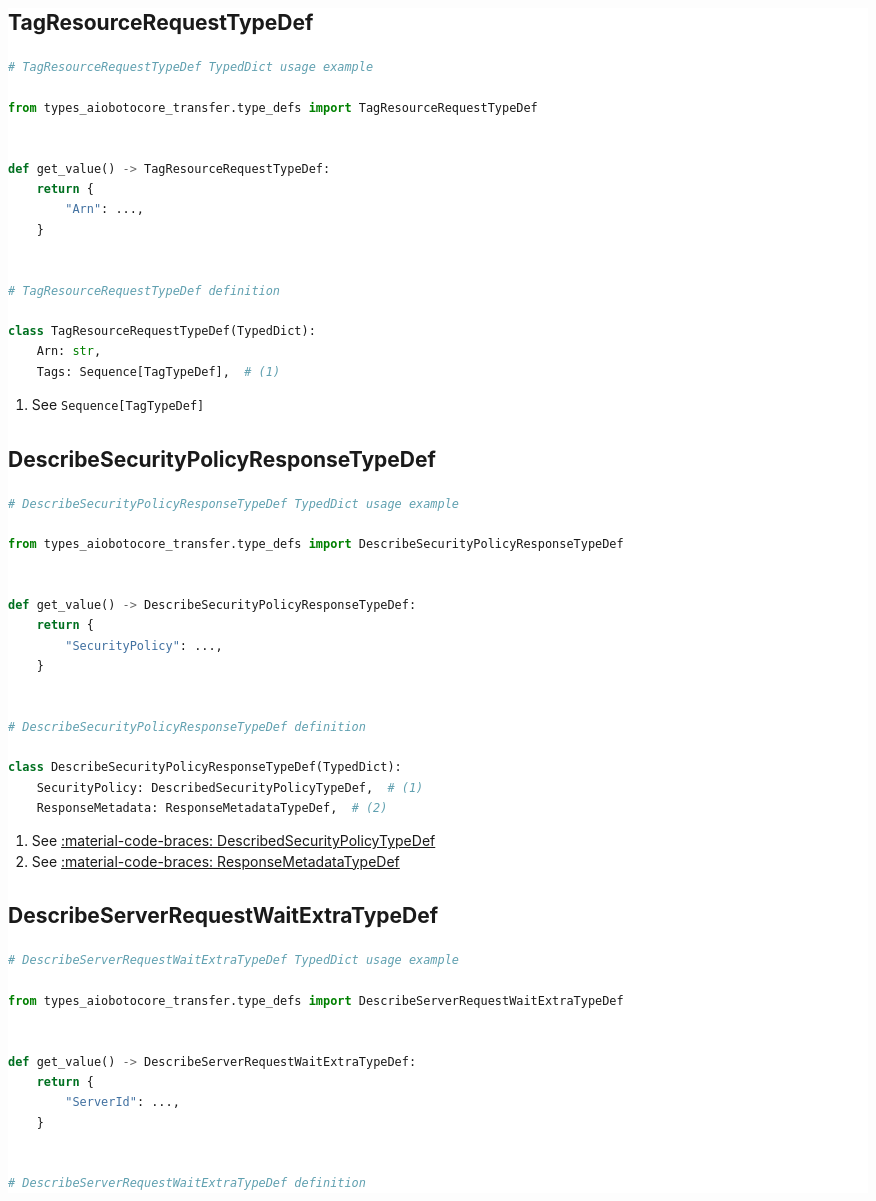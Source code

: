 ## TagResourceRequestTypeDef

```python
# TagResourceRequestTypeDef TypedDict usage example

from types_aiobotocore_transfer.type_defs import TagResourceRequestTypeDef


def get_value() -> TagResourceRequestTypeDef:
    return {
        "Arn": ...,
    }


# TagResourceRequestTypeDef definition

class TagResourceRequestTypeDef(TypedDict):
    Arn: str,
    Tags: Sequence[TagTypeDef],  # (1)
```

1. See `Sequence[TagTypeDef]`

## DescribeSecurityPolicyResponseTypeDef

```python
# DescribeSecurityPolicyResponseTypeDef TypedDict usage example

from types_aiobotocore_transfer.type_defs import DescribeSecurityPolicyResponseTypeDef


def get_value() -> DescribeSecurityPolicyResponseTypeDef:
    return {
        "SecurityPolicy": ...,
    }


# DescribeSecurityPolicyResponseTypeDef definition

class DescribeSecurityPolicyResponseTypeDef(TypedDict):
    SecurityPolicy: DescribedSecurityPolicyTypeDef,  # (1)
    ResponseMetadata: ResponseMetadataTypeDef,  # (2)
```

1. See [:material-code-braces: DescribedSecurityPolicyTypeDef](./type_defs.md#describedsecuritypolicytypedef)
2. See [:material-code-braces: ResponseMetadataTypeDef](./type_defs.md#responsemetadatatypedef)

## DescribeServerRequestWaitExtraTypeDef

```python
# DescribeServerRequestWaitExtraTypeDef TypedDict usage example

from types_aiobotocore_transfer.type_defs import DescribeServerRequestWaitExtraTypeDef


def get_value() -> DescribeServerRequestWaitExtraTypeDef:
    return {
        "ServerId": ...,
    }


# DescribeServerRequestWaitExtraTypeDef definition

```